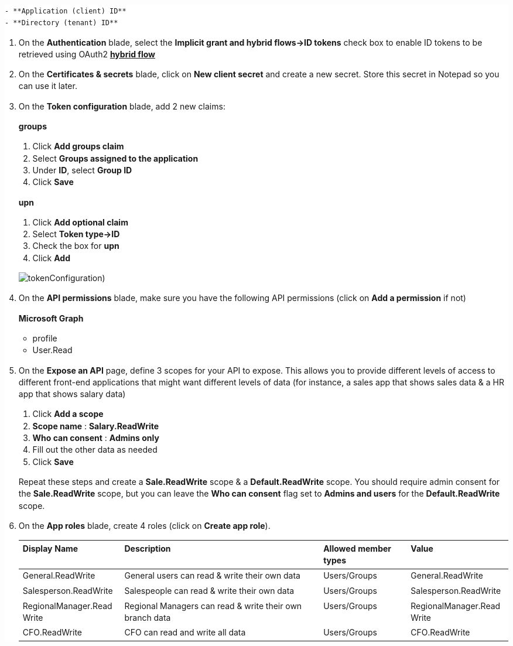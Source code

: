     - **Application (client) ID**
    - **Directory (tenant) ID**

1.  On the **Authentication** blade, select the **Implicit grant and hybrid flows->ID tokens** check box to enable ID tokens to be retrieved using OAuth2 **[hybrid flow](https://docs.microsoft.com/en-us/azure/active-directory/develop/v2-oauth2-auth-code-flow#request-an-id-token-as-well-hybrid-flow)**

1.  On the **Certificates & secrets** blade, click on **New client secret** and create a new secret. Store this secret in Notepad so you can use it later.

1.  On the **Token configuration** blade, add 2 new claims:

    **groups**
    1.  Click **Add groups claim**
    1.  Select **Groups assigned to the application**
    1.  Under **ID**, select **Group ID**
    1.  Click **Save**

    **upn**
    1.  Click **Add optional claim**
    1.  Select **Token type->ID**
    1.  Check the box for **upn**
    1.  Click **Add**

    ![tokenConfiguration](.img/tokenConfiguration.png))

1.  On the **API permissions** blade, make sure you have the following API permissions (click on **Add a permission** if not)

    **Microsoft Graph**
    - profile
    - User.Read

1.  On the **Expose an API** page, define 3 scopes for your API to expose. This allows you to provide different levels of access to different front-end applications that might want different levels of data (for instance, a sales app that shows sales data & a HR app that shows salary data)

    1. Click **Add a scope**
    1. **Scope name** : **Salary.ReadWrite**
    1. **Who can consent** : **Admins only**
    1. Fill out the other data as needed
    1. Click **Save**

    Repeat these steps and create a **Sale.ReadWrite** scope & a **Default.ReadWrite** scope. You should require admin consent for the **Sale.ReadWrite** scope, but you can leave the **Who can consent** flag set to **Admins and users** for the **Default.ReadWrite** scope.

1.  On the **App roles** blade, create 4 roles (click on **Create app role**).

    Display Name | Description | Allowed member types | Value
    ------------ | ----------- | -------------------- | -----
    General.ReadWrite | General users can read & write their own data | Users/Groups | General.ReadWrite
    Salesperson.ReadWrite | Salespeople can read & write their own data | Users/Groups | Salesperson.ReadWrite
    RegionalManager.ReadWrite | Regional Managers can read & write their own branch data | Users/Groups | RegionalManager.ReadWrite
    CFO.ReadWrite | CFO can read and write all data | Users/Groups | CFO.ReadWrite
